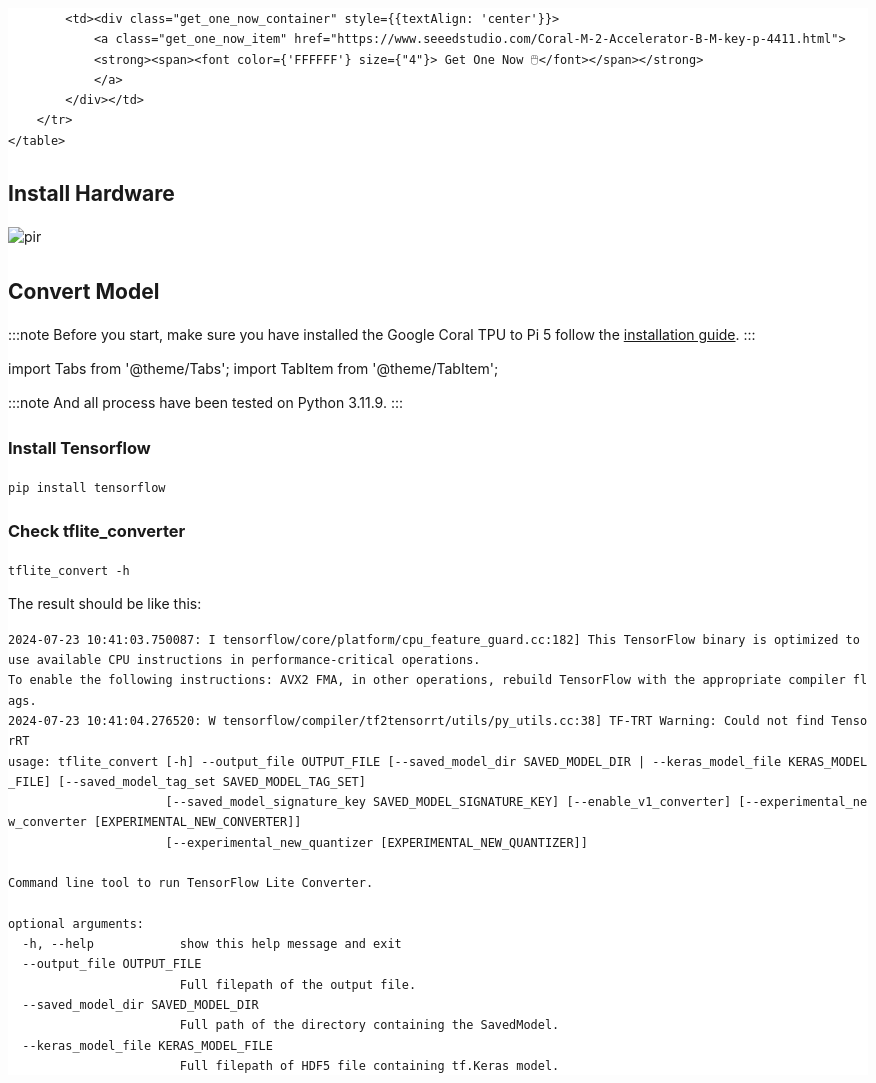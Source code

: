 			<td><div class="get_one_now_container" style={{textAlign: 'center'}}>
				<a class="get_one_now_item" href="https://www.seeedstudio.com/Coral-M-2-Accelerator-B-M-key-p-4411.html">
				<strong><span><font color={'FFFFFF'} size={"4"}> Get One Now 🖱️</font></span></strong>
				</a>
			</div></td>
		</tr>
	</table>
</div>

## Install Hardware

<p style={{textAlign: 'center'}}><img src="https://files.seeedstudio.com/wiki/reComputer-R1000/YOLOV8/pycoral_install.gif" alt="pir" width={1000} height="auto"/></p>

## Convert Model

:::note
Before you start, make sure you have installed the Google Coral TPU to Pi 5 follow the [installation guide](https://wiki.seeedstudio.com/install_m2_coral_to_rpi5/). 
:::

import Tabs from '@theme/Tabs';
import TabItem from '@theme/TabItem';

<Tabs>
<TabItem value="Method 1" label="For Tensorflow Model">

:::note
And all process have been tested on Python 3.11.9. 
:::
### Install Tensorflow

```
pip install tensorflow
```
### Check tflite_converter

```
tflite_convert -h
```

The result should be like this:
```
2024-07-23 10:41:03.750087: I tensorflow/core/platform/cpu_feature_guard.cc:182] This TensorFlow binary is optimized to use available CPU instructions in performance-critical operations.
To enable the following instructions: AVX2 FMA, in other operations, rebuild TensorFlow with the appropriate compiler flags.
2024-07-23 10:41:04.276520: W tensorflow/compiler/tf2tensorrt/utils/py_utils.cc:38] TF-TRT Warning: Could not find TensorRT
usage: tflite_convert [-h] --output_file OUTPUT_FILE [--saved_model_dir SAVED_MODEL_DIR | --keras_model_file KERAS_MODEL_FILE] [--saved_model_tag_set SAVED_MODEL_TAG_SET]
                      [--saved_model_signature_key SAVED_MODEL_SIGNATURE_KEY] [--enable_v1_converter] [--experimental_new_converter [EXPERIMENTAL_NEW_CONVERTER]]
                      [--experimental_new_quantizer [EXPERIMENTAL_NEW_QUANTIZER]]

Command line tool to run TensorFlow Lite Converter.

optional arguments:
  -h, --help            show this help message and exit
  --output_file OUTPUT_FILE
                        Full filepath of the output file.
  --saved_model_dir SAVED_MODEL_DIR
                        Full path of the directory containing the SavedModel.
  --keras_model_file KERAS_MODEL_FILE
                        Full filepath of HDF5 file containing tf.Keras model.
```